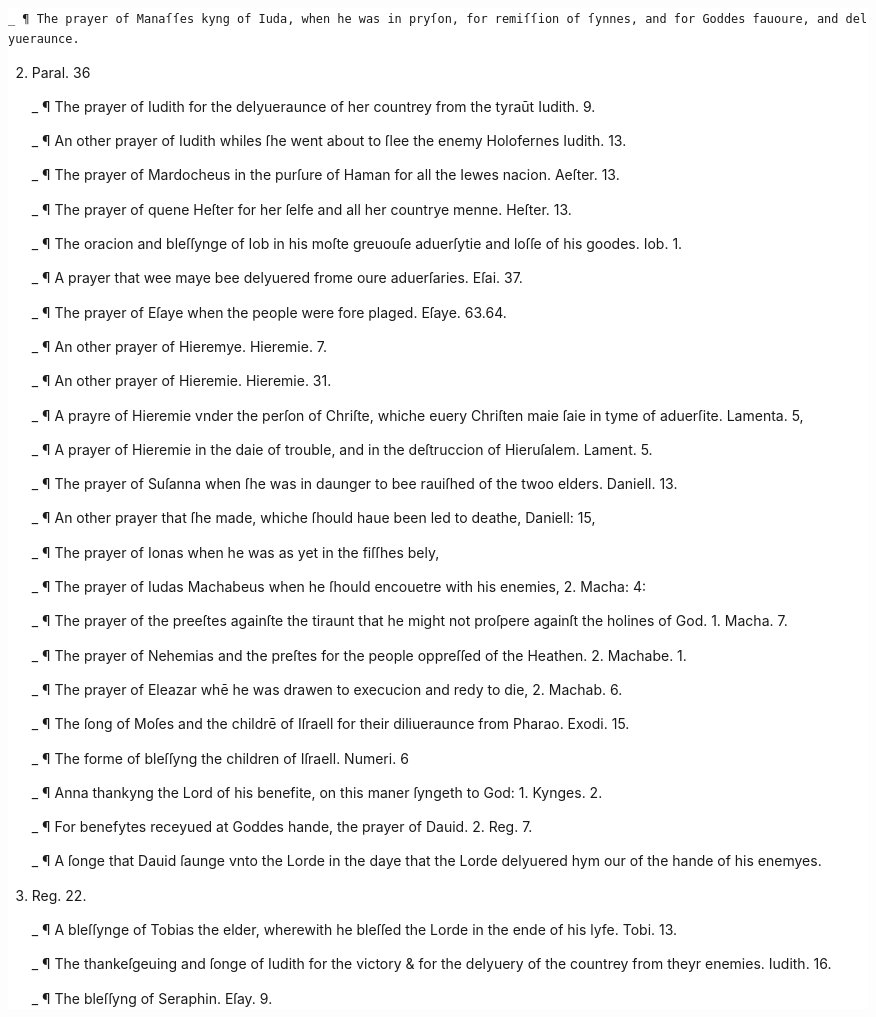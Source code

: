     _ ¶ The prayer of Manaſſes kyng of Iuda, when he was in pryſon, for remiſſion of ſynnes, and for Goddes fauoure, and delyueraunce.
2. Paral. 36

    _ ¶ The prayer of Iudith for the delyueraunce
 of her countrey from the tyraūt Iudith. 9.

    _ ¶ An other prayer of Iudith whiles ſhe went about to ſlee the enemy Holofernes Iudith. 13.

    _ ¶ The prayer of Mardocheus in the purſure of Haman for all the Iewes nacion. Aeſter. 13.

    _ ¶ The prayer of quene Heſter for her ſelfe and all her countrye menne. Heſter. 13.

    _ ¶ The oracion and bleſſynge of Iob in his moſte greuouſe aduerſytie and
 loſſe of his goodes. Iob. 1.

    _ ¶ A prayer that wee maye bee delyuered frome oure aduerſaries. Eſai. 37.

    _ ¶ The prayer of Eſaye when the people were fore plaged. Eſaye. 63.64.

    _ ¶ An other prayer of Hieremye. Hieremie. 7.

    _ ¶ An other prayer of Hieremie. Hieremie. 31.

    _ ¶ A prayre of Hieremie vnder the perſon of Chriſte, whiche euery Chriſten maie ſaie in tyme of aduerſite. Lamenta. 5,

    _ ¶ A prayer of Hieremie in the daie of trouble, and in the deſtruccion of Hieruſalem. Lament. 5.

    _ ¶ The prayer of Suſanna when ſhe was in daunger to bee rauiſhed of the twoo elders. Daniell. 13.

    _ ¶ An other prayer that ſhe made, whiche ſhould haue been led to deathe, Daniell: 15,

    _ ¶ The prayer of Ionas when he was as yet in the fiſſhes bely,

    _ ¶ The prayer of Iudas Machabeus when he ſhould encouetre with his enemies, 2. Macha: 4:

    _ ¶ The prayer of the preeſtes againſte the tiraunt that he might not proſpere againſt the holines of God. 1. Macha. 7.

    _ ¶ The prayer of Nehemias and the preſtes for the people oppreſſed of the Heathen. 2. Machabe. 1.

    _ ¶ The prayer of Eleazar whē he was drawen to execucion and redy to die, 2. Machab. 6.

    _ ¶ The ſong of Moſes and the childrē of Iſraell for their diliueraunce from Pharao. Exodi. 15.

    _ ¶ The forme of bleſſyng the children of Iſraell. Numeri. 6

    _ ¶ Anna thankyng the Lord of his benefite, on this maner ſyngeth to God: 1. Kynges. 2.

    _ ¶ For benefytes receyued at Goddes hande, the prayer of Dauid. 2. Reg. 7.

    _ ¶ A ſonge that Dauid ſaunge vnto the Lorde in the daye that the Lorde delyuered hym our of the hande of his enemyes.
2. Reg. 22.

    _ ¶ A bleſſynge of Tobias the elder, wherewith he bleſſed the Lorde in the ende of his lyfe. Tobi. 13.

    _ ¶ The thankeſgeuing and ſonge of Iudith
 for the victory & for the delyuery of the countrey from theyr enemies. Iudith. 16.

    _ ¶ The bleſſyng of Seraphin. Eſay. 9.
